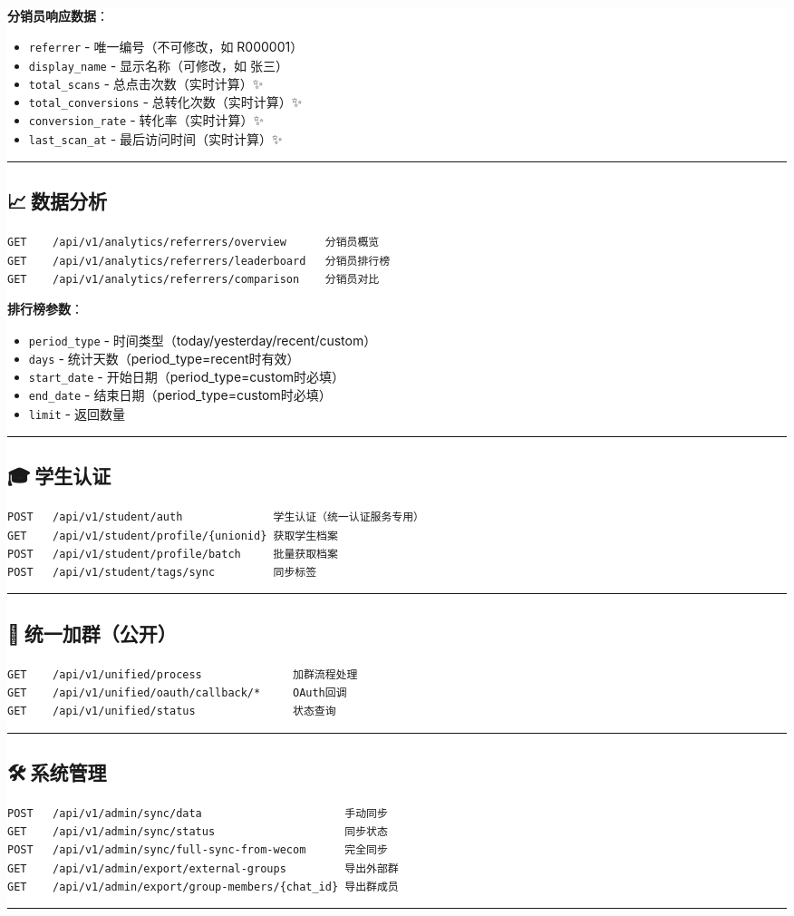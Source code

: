 **分销员响应数据**：
- `referrer` - 唯一编号（不可修改，如 R000001）
- `display_name` - 显示名称（可修改，如 张三）
- `total_scans` - 总点击次数（实时计算）✨
- `total_conversions` - 总转化次数（实时计算）✨
- `conversion_rate` - 转化率（实时计算）✨
- `last_scan_at` - 最后访问时间（实时计算）✨

---

## 📈 数据分析
```
GET    /api/v1/analytics/referrers/overview      分销员概览
GET    /api/v1/analytics/referrers/leaderboard   分销员排行榜
GET    /api/v1/analytics/referrers/comparison    分销员对比
```

**排行榜参数**：
- `period_type` - 时间类型（today/yesterday/recent/custom）
- `days` - 统计天数（period_type=recent时有效）
- `start_date` - 开始日期（period_type=custom时必填）
- `end_date` - 结束日期（period_type=custom时必填）
- `limit` - 返回数量

---

## 🎓 学生认证
```
POST   /api/v1/student/auth              学生认证（统一认证服务专用）
GET    /api/v1/student/profile/{unionid} 获取学生档案
POST   /api/v1/student/profile/batch     批量获取档案
POST   /api/v1/student/tags/sync         同步标签
```

---

## 🔄 统一加群（公开）
```
GET    /api/v1/unified/process              加群流程处理
GET    /api/v1/unified/oauth/callback/*     OAuth回调
GET    /api/v1/unified/status               状态查询
```

---

## 🛠️ 系统管理
```
POST   /api/v1/admin/sync/data                      手动同步
GET    /api/v1/admin/sync/status                    同步状态
POST   /api/v1/admin/sync/full-sync-from-wecom      完全同步
GET    /api/v1/admin/export/external-groups         导出外部群
GET    /api/v1/admin/export/group-members/{chat_id} 导出群成员
```

---